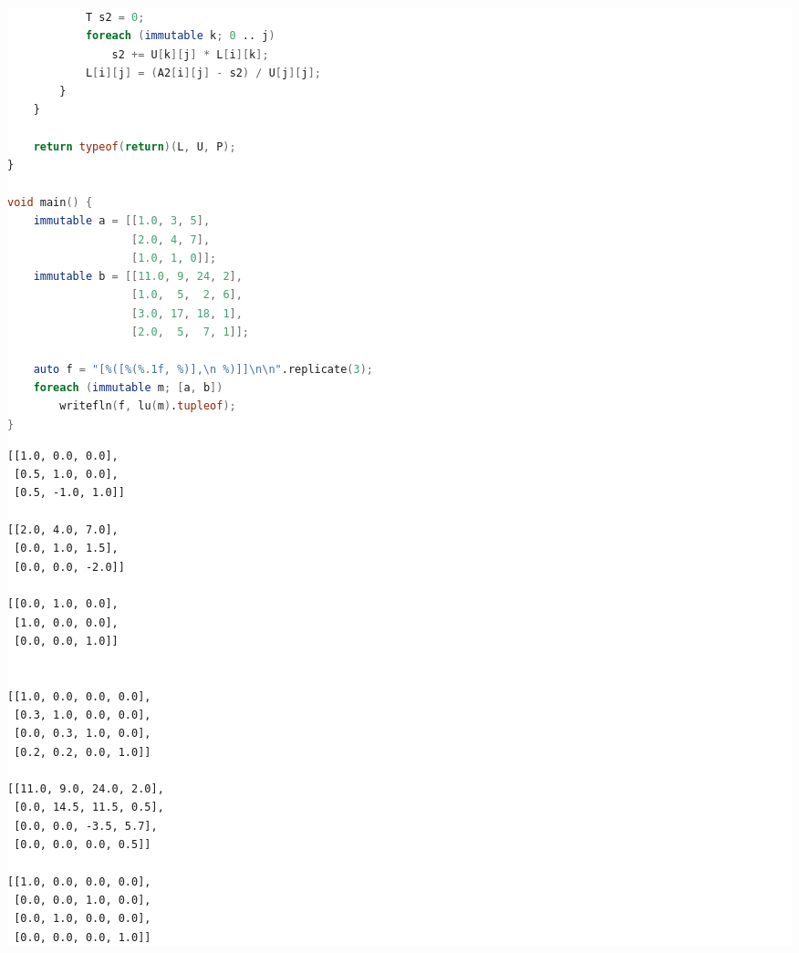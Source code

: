 ```d
            T s2 = 0;
            foreach (immutable k; 0 .. j)
                s2 += U[k][j] * L[i][k];
            L[i][j] = (A2[i][j] - s2) / U[j][j];
        }
    }

    return typeof(return)(L, U, P);
}

void main() {
    immutable a = [[1.0, 3, 5],
                   [2.0, 4, 7],
                   [1.0, 1, 0]];
    immutable b = [[11.0, 9, 24, 2],
                   [1.0,  5,  2, 6],
                   [3.0, 17, 18, 1],
                   [2.0,  5,  7, 1]];

    auto f = "[%([%(%.1f, %)],\n %)]]\n\n".replicate(3);
    foreach (immutable m; [a, b])
        writefln(f, lu(m).tupleof);
}
```

```txt
[[1.0, 0.0, 0.0],
 [0.5, 1.0, 0.0],
 [0.5, -1.0, 1.0]]

[[2.0, 4.0, 7.0],
 [0.0, 1.0, 1.5],
 [0.0, 0.0, -2.0]]

[[0.0, 1.0, 0.0],
 [1.0, 0.0, 0.0],
 [0.0, 0.0, 1.0]]


[[1.0, 0.0, 0.0, 0.0],
 [0.3, 1.0, 0.0, 0.0],
 [0.0, 0.3, 1.0, 0.0],
 [0.2, 0.2, 0.0, 1.0]]

[[11.0, 9.0, 24.0, 2.0],
 [0.0, 14.5, 11.5, 0.5],
 [0.0, 0.0, -3.5, 5.7],
 [0.0, 0.0, 0.0, 0.5]]

[[1.0, 0.0, 0.0, 0.0],
 [0.0, 0.0, 1.0, 0.0],
 [0.0, 1.0, 0.0, 0.0],
 [0.0, 0.0, 0.0, 1.0]]
```

